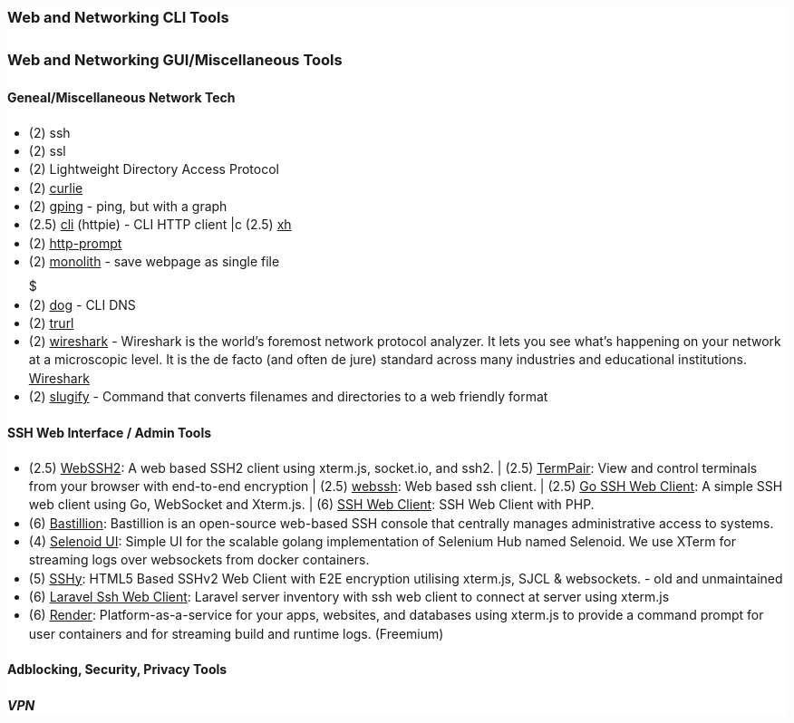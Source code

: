 ### Web and Networking CLI Tools

### Web and Networking GUI/Miscellaneous Tools

#### Geneal/Miscellaneous Network Tech

* (2) ssh
* (2) ssl
* (2) Lightweight Directory Access Protocol
* (2) [curlie](https://github.com/rs/curlie)
* (2) [gping](https://github.com/orf/gping) - ping, but with a graph
* (2.5) [cli](https://github.com/httpie/cli) (httpie) - CLI HTTP client
   |c (2.5) [xh](https://github.com/ducaale/xh)
* (2) [http-prompt](https://github.com/httpie/http-prompt)
* (2) [monolith](https://github.com/Y2Z/monolith) - save webpage as single file $$$$$$$$$
* (2) [dog](https://github.com/ogham/dog) - CLI DNS
* (2) [trurl](https://github.com/curl/trurl)
* (2) [wireshark](https://gitlab.com/wireshark/wireshark) - Wireshark is the world’s foremost network protocol analyzer. It lets you see what’s happening on your network at a microscopic level. It is the de facto (and often de jure) standard across many industries and educational institutions. [Wireshark](https://www.wireshark.org/)
* (2) [slugify](https://github.com/benlinton/slugify) - Command that converts filenames and directories to a web friendly format

#### SSH Web Interface / Admin Tools

* (2.5) [WebSSH2](https://github.com/billchurch/WebSSH2): A web based SSH2 client using xterm.js, socket.io, and ssh2.
   | (2.5) [TermPair](https://github.com/cs01/termpair): View and control terminals from your browser with end-to-end encryption
   | (2.5) [webssh](https://github.com/huashengdun/webssh): Web based ssh client.
   | (2.5) [Go SSH Web Client](https://github.com/wuchihsu/go-ssh-web-client): A simple SSH web client using Go, WebSocket and Xterm.js.
   | (6) [SSH Web Client](https://github.com/roke22/PHP-SSH2-Web-Client): SSH Web Client with PHP.
* (6) [Bastillion](https://www.bastillion.io/): Bastillion is an open-source web-based SSH console that centrally manages administrative access to systems.
* (4) [Selenoid UI](https://github.com/aerokube/selenoid-ui): Simple UI for the scalable golang implementation of Selenium Hub named Selenoid. We use XTerm for streaming logs over websockets from docker containers.
* (5) [SSHy](https://github.com/stuicey/SSHy): HTML5 Based SSHv2 Web Client with E2E encryption utilising xterm.js, SJCL & websockets. - old and unmaintained
* (6) [Laravel Ssh Web Client](https://github.com/roke22/Laravel-ssh-client): Laravel server inventory with ssh web client to connect at server using xterm.js
* (6) [Render](https://render.com/): Platform-as-a-service for your apps, websites, and databases using xterm.js to provide a command prompt for user containers and for streaming build and runtime logs. (Freemium)

#### Adblocking, Security, Privacy Tools

##### VPN
